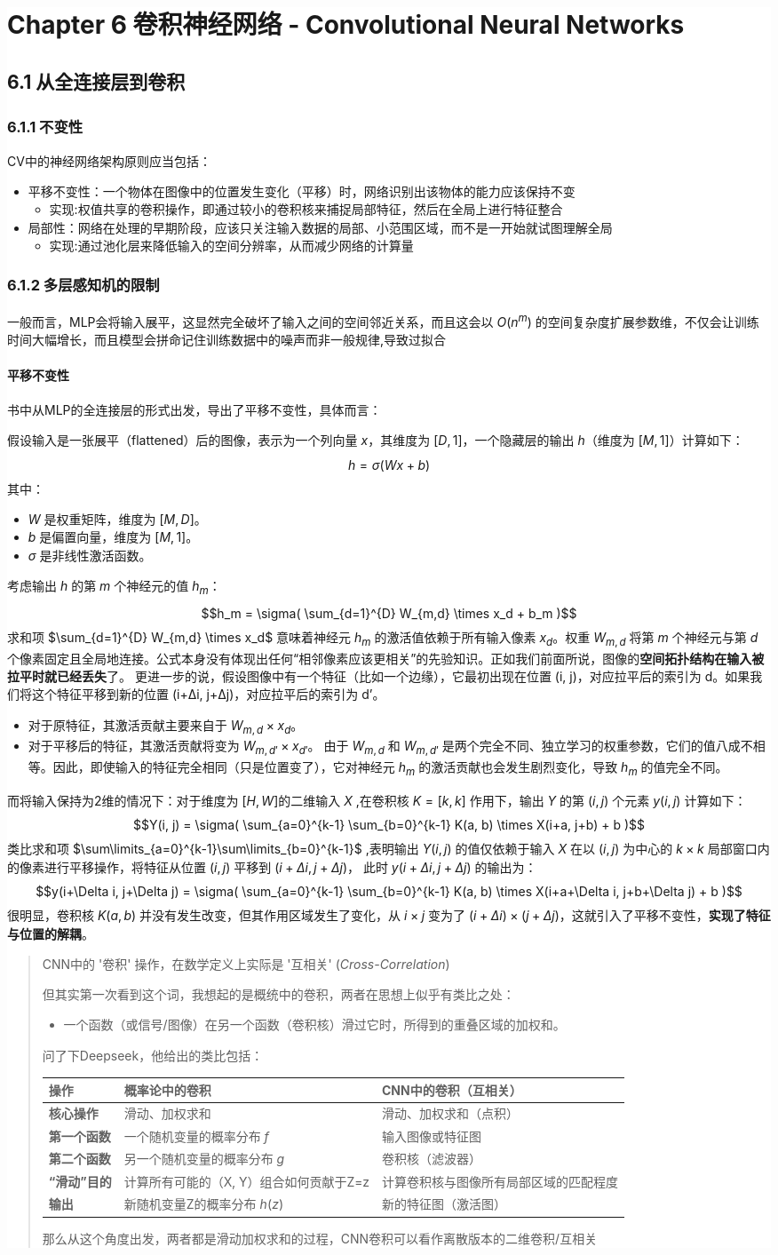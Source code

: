 # Chapter 6 卷积神经网络 - Convolutional Neural Networks

## 6.1 从全连接层到卷积

### 6.1.1 不变性

CV中的神经网络架构原则应当包括：

- 平移不变性：一个物体在图像中的位置发生变化（平移）时，网络识别出该物体的能力应该保持不变
  - 实现:权值共享的卷积操作，即通过较小的卷积核来捕捉局部特征，然后在全局上进行特征整合
- 局部性：网络在处理的早期阶段，应该只关注输入数据的局部、小范围区域，而不是一开始就试图理解全局  
  - 实现:通过池化层来降低输入的空间分辨率，从而减少网络的计算量

### 6.1.2 多层感知机的限制

一般而言，MLP会将输入展平，这显然完全破坏了输入之间的空间邻近关系，而且这会以 $O(n^m)$ 的空间复杂度扩展参数维，不仅会让训练时间大幅增长，而且模型会拼命记住训练数据中的噪声而非一般规律,导致过拟合

#### 平移不变性

书中从MLP的全连接层的形式出发，导出了平移不变性，具体而言：

假设输入是一张展平（flattened）后的图像，表示为一个列向量 $x$，其维度为 $[D, 1]$，一个隐藏层的输出 $h$（维度为 $[M, 1]$）计算如下：$$h = \sigma(Wx + b)$$其中：

- $W$ 是权重矩阵，维度为 $[M, D]$。
- $b$ 是偏置向量，维度为 $[M, 1]$。
- $\sigma$ 是非线性激活函数。

考虑输出 $h$ 的第 $m$ 个神经元的值 $h_m$：$$h_m = \sigma( \sum_{d=1}^{D} W_{m,d} \times x_d + b_m )$$求和项 $\sum_{d=1}^{D} W_{m,d} \times x_d$ 意味着神经元 $h_m$ 的激活值依赖于所有输入像素 $x_d$。权重 $W_{m,d}$ 将第 $m$ 个神经元与第 $d$ 个像素固定且全局地连接。公式本身没有体现出任何“相邻像素应该更相关”的先验知识。正如我们前面所说，图像的**空间拓扑结构在输入被拉平时就已经丢失**了。
更进一步的说，假设图像中有一个特征（比如一个边缘），它最初出现在位置 (i, j)，对应拉平后的索引为 d。如果我们将这个特征平移到新的位置 (i+Δi, j+Δj)，对应拉平后的索引为 d’。

- 对于原特征，其激活贡献主要来自于 $W_{m,d} \times x_d$。
- 对于平移后的特征，其激活贡献将变为 $W_{m,d'} \times x_{d'}$。
由于 $W_{m,d}$ 和 $W_{m,d'}$ 是两个完全不同、独立学习的权重参数，它们的值八成不相等。因此，即使输入的特征完全相同（只是位置变了），它对神经元 $h_m$ 的激活贡献也会发生剧烈变化，导致 $h_m$ 的值完全不同。

而将输入保持为2维的情况下：对于维度为 $[H,W]$的二维输入 $X$ ,在卷积核 $K=[k,k]$ 作用下，输出 $Y$ 的第 $(i,j)$ 个元素 $y(i, j)$ 计算如下：
$$Y(i, j) = \sigma( \sum_{a=0}^{k-1} \sum_{b=0}^{k-1} K(a, b) \times X(i+a, j+b) + b )$$
类比求和项 $\sum\limits_{a=0}^{k-1}\sum\limits_{b=0}^{k-1}$ ,表明输出 $Y(i, j)$ 的值仅依赖于输入 $X$ 在以 $(i, j)$ 为中心的 $k\times k$ 局部窗口内的像素进行平移操作，将特征从位置 $(i, j)$ 平移到 $(i+\Delta i, j+\Delta j)$， 此时 $y(i+\Delta i, j+\Delta j)$ 的输出为：
$$y(i+\Delta i, j+\Delta j) = \sigma( \sum_{a=0}^{k-1} \sum_{b=0}^{k-1} K(a, b) \times X(i+a+\Delta i, j+b+\Delta j) + b )$$很明显，卷积核 $K(a, b)$ 并没有发生改变，但其作用区域发生了变化，从 $i\times j$ 变为了 $(i + \Delta i)\times (j + \Delta j)$，这就引入了平移不变性，**实现了特征与位置的解耦**。

> CNN中的 '卷积' 操作，在数学定义上实际是 '互相关' (*Cross-Correlation*)
>
> 但其实第一次看到这个词，我想起的是概统中的卷积，两者在思想上似乎有类比之处：
>
> - 一个函数（或信号/图像）在另一个函数（卷积核）滑过它时，所得到的重叠区域的加权和。
>
> 问了下Deepseek，他给出的类比包括：
>
> | 操作 | 概率论中的卷积 | CNN中的卷积（互相关） |
> | :--- | :--- | :--- |
> | **核心操作** | 滑动、加权求和 | 滑动、加权求和（点积） |
> | **第一个函数** | 一个随机变量的概率分布 $f$ | 输入图像或特征图 |
> | **第二个函数** | 另一个随机变量的概率分布 $g$ | 卷积核（滤波器） |
> | **“滑动”目的** | 计算所有可能的（X, Y）组合如何贡献于Z=z | 计算卷积核与图像所有局部区域的匹配程度 |
> | **输出** | 新随机变量Z的概率分布 $h(z)$ | 新的特征图（激活图） |
>
> 那么从这个角度出发，两者都是滑动加权求和的过程，CNN卷积可以看作离散版本的二维卷积/互相关
